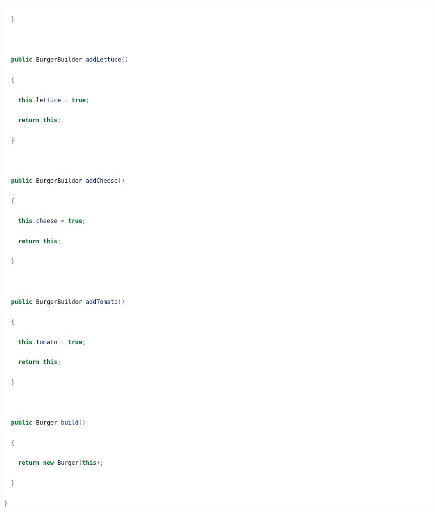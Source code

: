```java

  }

  

  public BurgerBuilder addLettuce()

  {

    this.lettuce = true;

    return this;

  }

  

  public BurgerBuilder addCheese()

  {

    this.cheese = true;

    return this;

  }

  

  public BurgerBuilder addTomato()

  {

    this.tomato = true;

    return this;

  }

  

  public Burger build()

  {

    return new Burger(this);

  }

}

```
